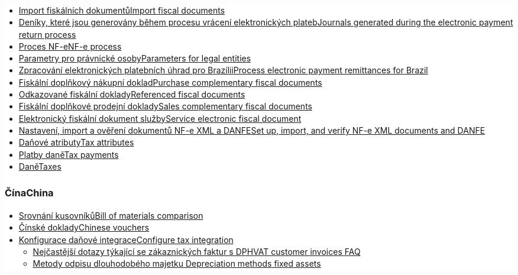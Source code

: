 -   [<span data-ttu-id="d4378-171">Import fiskálních dokumentů</span><span class="sxs-lookup"><span data-stu-id="d4378-171">Import fiscal documents</span></span>](/dynamics365/unified-operations/financials/localizations/latam-bra-import-fiscal-documents)
-   [<span data-ttu-id="d4378-172">Deníky, které jsou generovány během procesu vrácení elektronických plateb</span><span class="sxs-lookup"><span data-stu-id="d4378-172">Journals generated during the electronic payment return process</span></span>](/dynamics365/unified-operations/financials/localizations/latam-bra-examples-journals-generated-electronic-payment-return-process)
-   [<span data-ttu-id="d4378-173">Proces NF-e</span><span class="sxs-lookup"><span data-stu-id="d4378-173">NF-e process</span></span>](/dynamics365/unified-operations/financials/localizations/latam-bra-nf-e-process)
-   [<span data-ttu-id="d4378-174">Parametry pro právnické osoby</span><span class="sxs-lookup"><span data-stu-id="d4378-174">Parameters for legal entities</span></span>](/dynamics365/unified-operations/financials/localizations/latam-bra-legal-entity-parameters)
-   [<span data-ttu-id="d4378-175">Zpracování elektronických platebních úhrad pro Brazílii</span><span class="sxs-lookup"><span data-stu-id="d4378-175">Process electronic payment remittances for Brazil</span></span>](/dynamics365/unified-operations/financials/localizations/latam-bra-process-electronic-payment-remittances)
-   [<span data-ttu-id="d4378-176">Fiskální doplňkový nákupní doklad</span><span class="sxs-lookup"><span data-stu-id="d4378-176">Purchase complementary fiscal documents</span></span>](/dynamics365/unified-operations/financials/localizations/latam-bra-purchase-complementary-fiscal-documents)
-   [<span data-ttu-id="d4378-177">Odkazované fiskální doklady</span><span class="sxs-lookup"><span data-stu-id="d4378-177">Referenced fiscal documents</span></span>](/dynamics365/unified-operations/financials/localizations/latam-bra-referenced-fiscal-documents)
-   [<span data-ttu-id="d4378-178">Fiskální doplňkové prodejní doklady</span><span class="sxs-lookup"><span data-stu-id="d4378-178">Sales complementary fiscal documents</span></span>](/dynamics365/unified-operations/financials/localizations/latam-bra-sales-complementary-fiscal-documents)
-   [<span data-ttu-id="d4378-179">Elektronický fiskální dokument služby</span><span class="sxs-lookup"><span data-stu-id="d4378-179">Service electronic fiscal document</span></span>](/dynamics365/unified-operations/financials/localizations/latam-bra-service-electronic-fiscal-document)
-   [<span data-ttu-id="d4378-180">Nastavení, import a ověření dokumentů NF-e XML a DANFE</span><span class="sxs-lookup"><span data-stu-id="d4378-180">Set up, import, and verify NF-e XML documents and DANFE</span></span>](/dynamics365/unified-operations/financials/localizations/latam-bra-set-up-import-nfe)
-   [<span data-ttu-id="d4378-181">Daňové atributy</span><span class="sxs-lookup"><span data-stu-id="d4378-181">Tax attributes</span></span>](/dynamics365/unified-operations/financials/localizations/latam-bra-tax-attributes)
-   [<span data-ttu-id="d4378-182">Platby daně</span><span class="sxs-lookup"><span data-stu-id="d4378-182">Tax payments</span></span>](/dynamics365/unified-operations/financials/localizations/latam-bra-tax-payments)
-   [<span data-ttu-id="d4378-183">Daně</span><span class="sxs-lookup"><span data-stu-id="d4378-183">Taxes</span></span>](/dynamics365/unified-operations/financials/localizations/latam-bra-calculate-taxes)

### <a name="china"></a><span data-ttu-id="d4378-184">Čína</span><span class="sxs-lookup"><span data-stu-id="d4378-184">China</span></span>
-   [<span data-ttu-id="d4378-185">Srovnání kusovníků</span><span class="sxs-lookup"><span data-stu-id="d4378-185">Bill of materials comparison</span></span>](/dynamics365/unified-operations/financials/localizations/apac-chn-bom-comparison)
-   [<span data-ttu-id="d4378-186">Čínské doklady</span><span class="sxs-lookup"><span data-stu-id="d4378-186">Chinese vouchers</span></span>](/dynamics365/unified-operations/financials/localizations/apac-chn-vouchers)
-   [<span data-ttu-id="d4378-187">Konfigurace daňové integrace</span><span class="sxs-lookup"><span data-stu-id="d4378-187">Configure tax integration</span></span>](/dynamics365/unified-operations/financials/localizations/apac-chn-tax-integration)
    -   [<span data-ttu-id="d4378-188">Nejčastější dotazy týkající se zákaznických faktur s DPH</span><span class="sxs-lookup"><span data-stu-id="d4378-188">VAT customer invoices FAQ</span></span>](/dynamics365/unified-operations/financials/localizations/apac-chn-tax-integration-vat-customer-invoices)
    -   [<span data-ttu-id="d4378-189">Metody odpisu dlouhodobého majetku </span><span class="sxs-lookup"><span data-stu-id="d4378-189">Depreciation methods fixed assets </span></span>](/dynamics365/unified-operations/financials/localizations/apac-chn-depreciation-methods-fixed-assets)